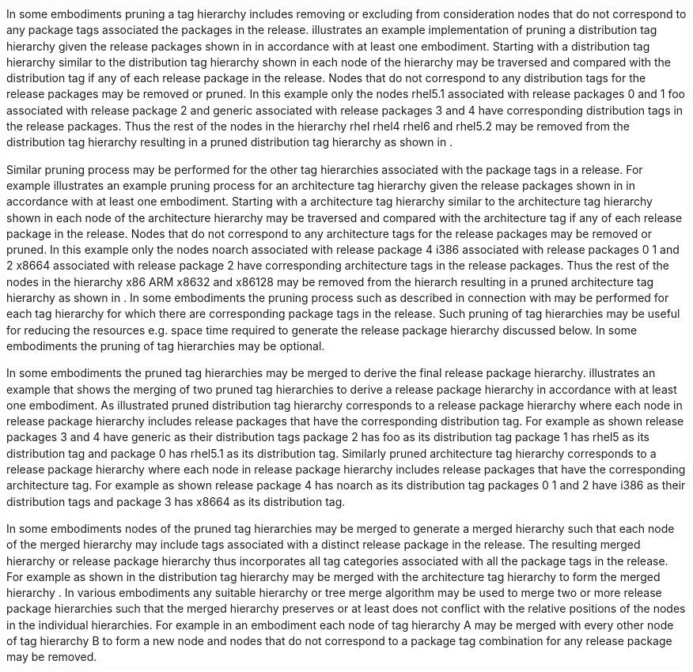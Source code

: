 In some embodiments pruning a tag hierarchy includes removing or excluding from consideration nodes that do not correspond to any package tags associated the packages in the release. illustrates an example implementation of pruning a distribution tag hierarchy given the release packages shown in in accordance with at least one embodiment. Starting with a distribution tag hierarchy similar to the distribution tag hierarchy shown in each node of the hierarchy may be traversed and compared with the distribution tag if any of each release package in the release. Nodes that do not correspond to any distribution tags for the release packages may be removed or pruned. In this example only the nodes rhel5.1 associated with release packages 0 and 1 foo associated with release package 2 and generic associated with release packages 3 and 4 have corresponding distribution tags in the release packages. Thus the rest of the nodes in the hierarchy rhel rhel4 rhel6 and rhel5.2 may be removed from the distribution tag hierarchy resulting in a pruned distribution tag hierarchy as shown in .

Similar pruning process may be performed for the other tag hierarchies associated with the package tags in a release. For example illustrates an example pruning process for an architecture tag hierarchy given the release packages shown in in accordance with at least one embodiment. Starting with a architecture tag hierarchy similar to the architecture tag hierarchy shown in each node of the architecture hierarchy may be traversed and compared with the architecture tag if any of each release package in the release. Nodes that do not correspond to any architecture tags for the release packages may be removed or pruned. In this example only the nodes noarch associated with release package 4 i386 associated with release packages 0 1 and 2 x8664 associated with release package 2 have corresponding architecture tags in the release packages. Thus the rest of the nodes in the hierarchy x86 ARM x8632 and x86128 may be removed from the hierarch resulting in a pruned architecture tag hierarchy as shown in . In some embodiments the pruning process such as described in connection with may be performed for each tag hierarchy for which there are corresponding package tags in the release. Such pruning of tag hierarchies may be useful for reducing the resources e.g. space time required to generate the release package hierarchy discussed below. In some embodiments the pruning of tag hierarchies may be optional.

In some embodiments the pruned tag hierarchies may be merged to derive the final release package hierarchy. illustrates an example that shows the merging of two pruned tag hierarchies to derive a release package hierarchy in accordance with at least one embodiment. As illustrated pruned distribution tag hierarchy corresponds to a release package hierarchy where each node in release package hierarchy includes release packages that have the corresponding distribution tag. For example as shown release packages 3 and 4 have generic as their distribution tags package 2 has foo as its distribution tag package 1 has rhel5 as its distribution tag and package 0 has rhel5.1 as its distribution tag. Similarly pruned architecture tag hierarchy corresponds to a release package hierarchy where each node in release package hierarchy includes release packages that have the corresponding architecture tag. For example as shown release package 4 has noarch as its distribution tag packages 0 1 and 2 have i386 as their distribution tags and package 3 has x8664 as its distribution tag.

In some embodiments nodes of the pruned tag hierarchies may be merged to generate a merged hierarchy such that each node of the merged hierarchy may include tags associated with a distinct release package in the release. The resulting merged hierarchy or release package hierarchy thus incorporates all tag categories associated with all the package tags in the release. For example as shown in the distribution tag hierarchy may be merged with the architecture tag hierarchy to form the merged hierarchy . In various embodiments any suitable hierarchy or tree merge algorithm may be used to merge two or more release package hierarchies such that the merged hierarchy preserves or at least does not conflict with the relative positions of the nodes in the individual hierarchies. For example in an embodiment each node of tag hierarchy A may be merged with every other node of tag hierarchy B to form a new node and nodes that do not correspond to a package tag combination for any release package may be removed.
